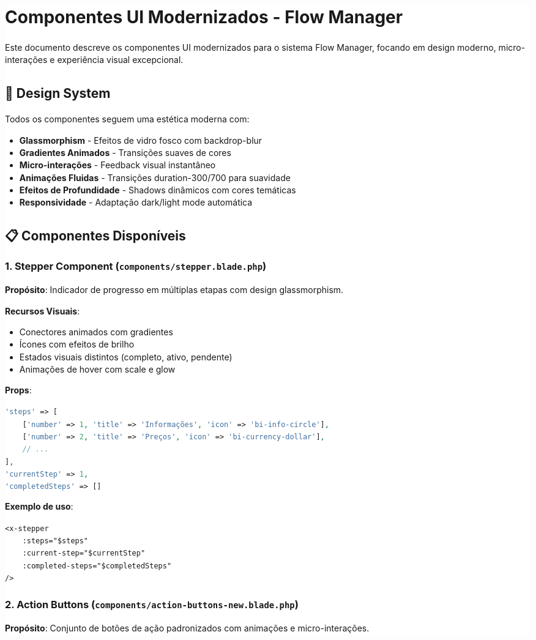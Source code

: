 # Componentes UI Modernizados - Flow Manager

Este documento descreve os componentes UI modernizados para o sistema Flow Manager, focando em design moderno, micro-interações e experiência visual excepcional.

## 🎨 Design System

Todos os componentes seguem uma estética moderna com:
- **Glassmorphism** - Efeitos de vidro fosco com backdrop-blur
- **Gradientes Animados** - Transições suaves de cores
- **Micro-interações** - Feedback visual instantâneo
- **Animações Fluidas** - Transições duration-300/700 para suavidade
- **Efeitos de Profundidade** - Shadows dinâmicos com cores temáticas
- **Responsividade** - Adaptação dark/light mode automática

## 📋 Componentes Disponíveis

### 1. Stepper Component (`components/stepper.blade.php`)

**Propósito**: Indicador de progresso em múltiplas etapas com design glassmorphism.

**Recursos Visuais**:
- Conectores animados com gradientes
- Ícones com efeitos de brilho
- Estados visuais distintos (completo, ativo, pendente)
- Animações de hover com scale e glow

**Props**:
```php
'steps' => [
    ['number' => 1, 'title' => 'Informações', 'icon' => 'bi-info-circle'],
    ['number' => 2, 'title' => 'Preços', 'icon' => 'bi-currency-dollar'],
    // ...
],
'currentStep' => 1,
'completedSteps' => []
```

**Exemplo de uso**:
```blade
<x-stepper 
    :steps="$steps" 
    :current-step="$currentStep" 
    :completed-steps="$completedSteps" 
/>
```

### 2. Action Buttons (`components/action-buttons-new.blade.php`)

**Propósito**: Conjunto de botões de ação padronizados com animações e micro-interações.
